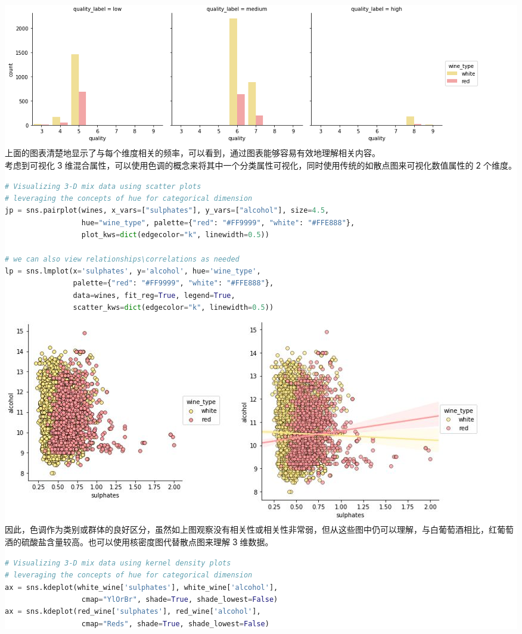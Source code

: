 ![通过引入色调和分面的概念可视化 3 维分类数据](./img/1658835434917-ab85ebb1-8486-477e-8511-e642be4a5772.png "通过引入色调和分面的概念可视化 3 维分类数据")<br />上面的图表清楚地显示了与每个维度相关的频率，可以看到，通过图表能够容易有效地理解相关内容。<br />考虑到可视化 3 维混合属性，可以使用色调的概念来将其中一个分类属性可视化，同时使用传统的如散点图来可视化数值属性的 2 个维度。
```python
# Visualizing 3-D mix data using scatter plots
# leveraging the concepts of hue for categorical dimension
jp = sns.pairplot(wines, x_vars=["sulphates"], y_vars=["alcohol"], size=4.5,
                  hue="wine_type", palette={"red": "#FF9999", "white": "#FFE888"},
                  plot_kws=dict(edgecolor="k", linewidth=0.5))

# we can also view relationships\correlations as needed                  
lp = sns.lmplot(x='sulphates', y='alcohol', hue='wine_type', 
                palette={"red": "#FF9999", "white": "#FFE888"},
                data=wines, fit_reg=True, legend=True,
                scatter_kws=dict(edgecolor="k", linewidth=0.5))
```
![通过利用散点图和色调的概念可视化 3 维混合属](./img/1658835435026-cfbbdb94-41ce-4957-8e90-e76a21c65233.jpeg "通过利用散点图和色调的概念可视化 3 维混合属")<br />因此，色调作为类别或群体的良好区分，虽然如上图观察没有相关性或相关性非常弱，但从这些图中仍可以理解，与白葡萄酒相比，红葡萄酒的硫酸盐含量较高。也可以使用核密度图代替散点图来理解 3 维数据。
```python
# Visualizing 3-D mix data using kernel density plots
# leveraging the concepts of hue for categorical dimension
ax = sns.kdeplot(white_wine['sulphates'], white_wine['alcohol'],
                  cmap="YlOrBr", shade=True, shade_lowest=False)
ax = sns.kdeplot(red_wine['sulphates'], red_wine['alcohol'],
                  cmap="Reds", shade=True, shade_lowest=False)
```